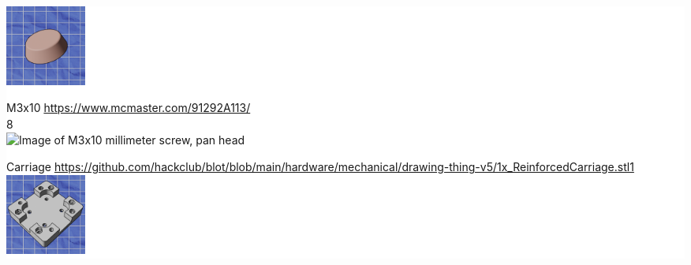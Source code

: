 <img src="https://raw.githubusercontent.com/hackclub/blot/main/docs/AssemblyImages/Image0078.png" alt="Image of a rubber foot" width="100"/>

M3x10
https://www.mcmaster.com/91292A113/		
8			        
<img src="https://raw.githubusercontent.com/hackclub/blot/main/docs/AssemblyImages/Image0057.png" alt="Image of M3x10 millimeter screw, pan head" width="100"/>

Carriage
https://github.com/hackclub/blot/blob/main/hardware/mechanical/drawing-thing-v5/1x_ReinforcedCarriage.stl1	       		
<img src="https://raw.githubusercontent.com/hackclub/blot/main/docs/AssemblyImages/Image0094.png" alt="Image of the Carriage" width="100"/>
